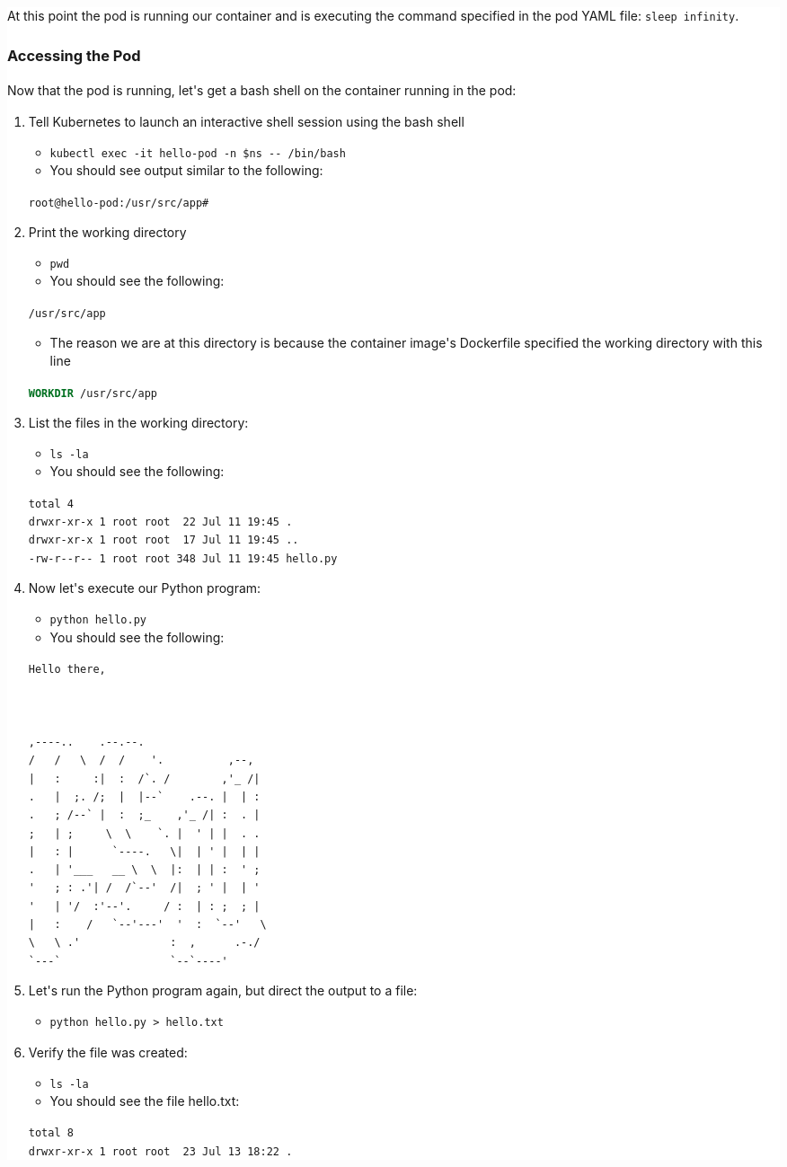 At this point the pod is running our container and is executing the command specified in the pod YAML file: `sleep infinity`.

### Accessing the Pod
Now that the pod is running, let's get a bash shell on the container running in the pod:

1. Tell Kubernetes to launch an interactive shell session using the bash shell
    - `kubectl exec -it hello-pod -n $ns -- /bin/bash`
    - You should see output similar to the following:
    ```bash
    root@hello-pod:/usr/src/app#
    ```
1. Print the working directory
    - `pwd`
    - You should see the following:
    ```bash
    /usr/src/app
    ```
    - The reason we are at this directory is because the container image's Dockerfile specified the working directory with this line
    ```Dockerfile
    WORKDIR /usr/src/app
    ```
1. List the files in the working directory:
    - `ls -la`
    - You should see the following:
    ```bash
    total 4
    drwxr-xr-x 1 root root  22 Jul 11 19:45 .
    drwxr-xr-x 1 root root  17 Jul 11 19:45 ..
    -rw-r--r-- 1 root root 348 Jul 11 19:45 hello.py
    ```
1. Now let's execute our Python program:
    - `python hello.py`
    - You should see the following:

    ```
    Hello there,



    ,----..    .--.--.
    /   /   \  /  /    '.          ,--,
    |   :     :|  :  /`. /        ,'_ /|
    .   |  ;. /;  |  |--`    .--. |  | :
    .   ; /--` |  :  ;_    ,'_ /| :  . |
    ;   | ;     \  \    `. |  ' | |  . .
    |   : |      `----.   \|  | ' |  | |
    .   | '___   __ \  \  |:  | | :  ' ;
    '   ; : .'| /  /`--'  /|  ; ' |  | '
    '   | '/  :'--'.     / :  | : ;  ; |
    |   :    /   `--'---'  '  :  `--'   \
    \   \ .'              :  ,      .-./
    `---`                 `--`----'
    ```
1. Let's run the Python program again, but direct the output to a file:
    - `python hello.py > hello.txt`
1. Verify the file was created:
    - `ls -la`
    - You should see the file hello.txt:
    ```bash
    total 8
    drwxr-xr-x 1 root root  23 Jul 13 18:22 .